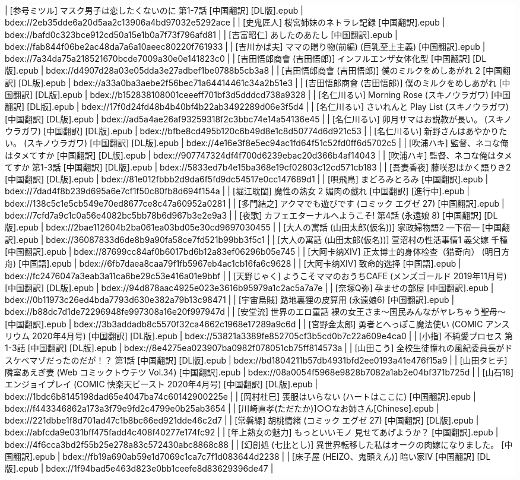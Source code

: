 | [参号ミツル] マスク男子は恋したくないのに 第1-7話 [中国翻訳] [DL版].epub | bdex://2eb35dde6a20d5aa2c13906a4bd97032e5292ace |
| [史鬼匠人] 桜宮姉妹のネトラレ記録 [中国翻訳].epub | bdex://bafd0c323bce912cd50a15e1b0a7f73f796afd81 |
| [吉富昭仁] あしたのあたし [中国翻訳].epub | bdex://fab844f06be2ac48da7a6a10aeec80220f761933 |
| [吉川かば夫] ママの贈り物(前編) (巨乳至上主義) [中国翻訳].epub | bdex://7a34da75a218521670bcde7009a30e0e141823c0 |
| [吉田悟郎商會 (吉田悟郎)] インフルエンザ女体化型 [中国翻訳] [DL版].epub | bdex://d4907d28a03e05dda3e27adbef1be0788b5cb3a8 |
| [吉田悟郎商會 (吉田悟郎)] 僕のミルクをめしあがれ 2 [中国翻訳] [DL版].epub | bdex://a33a0ba3aebe2f56bec71a64414461c34a2b51e3 |
| [吉田悟郎商會 (吉田悟郎)] 僕のミルクをめしあがれ [中国翻訳] [DL版].epub | bdex://b152838108001ceeeff701bf3d5dddcd738a9328 |
| [名仁川るい] Morning Rose (スキノウラガワ) [中国翻訳] [DL版].epub | bdex://17f0d24fd48b4b40bf4b22ab3492289d06e3f5d4 |
| [名仁川るい] さいれんと Play List (スキノウラガワ) [中国翻訳] [DL版].epub | bdex://ad5a4ae26af93259318f2c3bbc74e14a54136e45 |
| [名仁川るい] 卯月サマはお説教が長い。 (スキノウラガワ) [中国翻訳] [DL版].epub | bdex://bfbe8cd495b120c6b49d8e1c8d50774d6d921c53 |
| [名仁川るい] 新野さんはあやかりたい。 (スキノウラガワ) [中国翻訳] [DL版].epub | bdex://4e16e3f8e5ec94ac1fd64f51c52fd0ff6d5702c5 |
| [吹浦ハキ] 監督、ネコな俺はタメてすか [中国翻訳] [DL版].epub | bdex://907747324df4f700d6239ebac20d366b4af14043 |
| [吹浦ハキ] 監督、ネコな俺はタメてすか 第1-3話 [中国翻訳] [DL版].epub | bdex://5833ed7b4e15ba368e19cf02803c12cd571cb183 |
| [吾妻香夜] 藤咲忍はかく語りき2 [中国翻訳] [DL版].epub | bdex://81e012fbbb2d9da6f5fd9dc54517e0cc147689d1 |
| [唄飛鳥] まどろみとろみ [中国翻訳].epub | bdex://7dad4f8b239d695a6e7cf1f50c80fb8d694f154a |
| [堀江耽閨] 魔性の熟女 2 媚肉の戯れ [中国翻訳] [進行中].epub | bdex://138c5c1e5cb549e70ed8677ce8c47a60952a0281 |
| [多門結之] アクマでも遊びです (コミック エグゼ 27) [中国翻訳].epub | bdex://7cfd7a9c1c0a56e4082bc5bb78b6d967b3e2e9a3 |
| [夜歌] カフェエターナルへようこそ! 第4話 (永遠娘 8) [中国翻訳] [DL版].epub | bdex://2bae112604b2ba061ea03bd05e30cd9697030455 |
| [大人の寓話 (山田太郎(仮名))] 家政婦物語2 ―下宿― [中国翻訳].epub | bdex://36087833d6de8b9a90fa58ce7fd521b99bb3f5c1 |
| [大人の寓話 (山田太郎(仮名))] 萱沼村の性活事情1 義父嫁 千種 [中国翻訳].epub | bdex://87699cc84af0b6017bd6b12a83ef06296b05e745 |
| [大阿卡纳XIV] 正太博士的身体检查（猎奇向） (明日方舟) [中国語].epub | bdex://6fb7daea8caa79f1fb5967eb4ac1cb16fa6c9628 |
| [大阿卡纳XIV] 致命的选择 [中国語].epub | bdex://fc2476047a3eab3a11ca6be29c53e416a01e9bbf |
| [天野じゃく] ようこそママのおうちCAFE (メンズゴールド 2019年11月号) [中国翻訳] [DL版].epub | bdex://94d878aac4925e023e3616b95979a1c2ac5a7a7e |
| [奈塚Q弥] 孕ませの部屋 [中国翻訳].epub | bdex://0b11973c26ed4bda7793d630e382a79b13c98471 |
| [宇宙烏賊] 路地裏狸の皮算用 (永遠娘6) [中国翻訳].epub | bdex://b88dc7d1de72296948fe997308a16e20f997947d |
| [安堂流] 世界のエロ童話 裸の女王さま～国民みんながヤレちゃう聖母～ [中国翻訳].epub | bdex://3b3addadb8c5570f32ca4662c1968e17289a9c6d |
| [宮野金太郎] 勇者とへっぽこ魔法使い (COMIC アンスリウム 2020年4月号) [中国翻訳] [DL版].epub | bdex://53821a3389fe852705cf3b5cd0b7c22a609e4ca0 |
| [小指] 不純愛プロセス 第1-3話 [中国翻訳] [DL版].epub | bdex://8e4275ea023907ba0982f078051cb75ff814573a |
| [山田こう] 全校生徒憧れの風紀委員長がドスケベマゾだったのだが！？ 第1話 [中国翻訳] [DL版].epub | bdex://bd1804211b57db4931bfd2ee0193a41e476f15a9 |
| [山田タヒチ] 隣室あえぎ妻 (Web コミックトウテツ Vol.34) [中国翻訳].epub | bdex://08a0054f5968e9828b7082a1ab2e04bf371b725d |
| [山石18] エンジョイプレイ (COMIC 快楽天ビースト 2020年4月号) [中国翻訳] [DL版].epub | bdex://1bdc6b8145198dad65e4047ba74c60142900225e |
| [岡村杜巳] 喪服はいらない (ハートはここに) [中国翻訳].epub | bdex://f443346862a173a3f79e9fd2c4799e0b25ab3654 |
| [川崎直孝(ただたか)]○○なお姉さん[Chinese].epub | bdex://221dbbe1f8d701ad47c1b8bc66ed921dde46c2d7 |
| [常磐緑] 胡桃情緒 (コミック エグゼ 27) [中国翻訳] [DL版].epub | bdex://abfcda9e031bff475fadd4c408f40277e174fc92 |
| [年上熟女の魅力] もっといいモノ 見せてあげようか？ [中国翻訳].epub | bdex://4f6cca3bd2f55b25e278a83c572430abc8868c88 |
| [幻創処 (七比とし)] 異世界転移した私はオークの肉嫁になりました。 [中国翻訳].epub | bdex://fb19a690ab59e1d7069c1ca7c7f1d083644d2238 |
| [床子屋 (HEIZO、鬼頭えん)] 暗い家IV [中国翻訳] [DL版].epub | bdex://1f94bad5e463d823e0bb1ceefe8d83629396de47 |